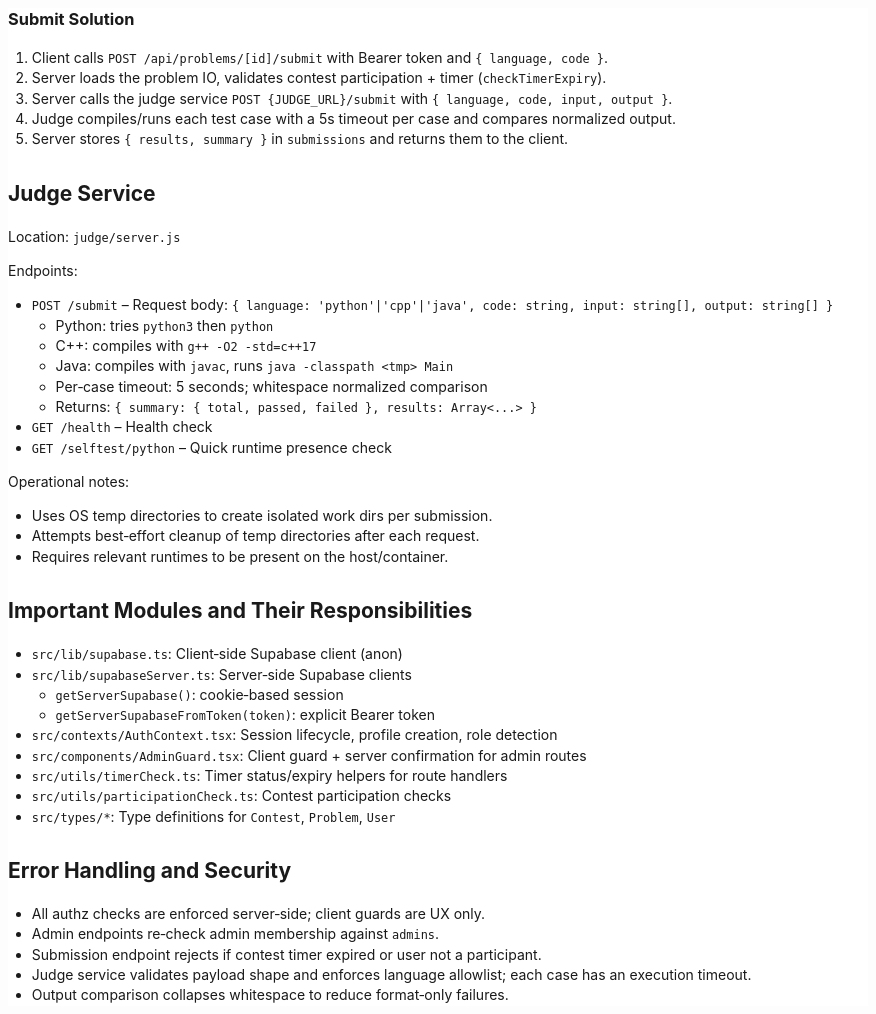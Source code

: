 ### Submit Solution
1. Client calls `POST /api/problems/[id]/submit` with Bearer token and `{ language, code }`.
2. Server loads the problem IO, validates contest participation + timer (`checkTimerExpiry`).
3. Server calls the judge service `POST {JUDGE_URL}/submit` with `{ language, code, input, output }`.
4. Judge compiles/runs each test case with a 5s timeout per case and compares normalized output.
5. Server stores `{ results, summary }` in `submissions` and returns them to the client.


## Judge Service

Location: `judge/server.js`

Endpoints:
- `POST /submit` – Request body: `{ language: 'python'|'cpp'|'java', code: string, input: string[], output: string[] }`
  - Python: tries `python3` then `python`
  - C++: compiles with `g++ -O2 -std=c++17`
  - Java: compiles with `javac`, runs `java -classpath <tmp> Main`
  - Per‑case timeout: 5 seconds; whitespace normalized comparison
  - Returns: `{ summary: { total, passed, failed }, results: Array<...> }`
- `GET /health` – Health check
- `GET /selftest/python` – Quick runtime presence check

Operational notes:
- Uses OS temp directories to create isolated work dirs per submission.
- Attempts best‑effort cleanup of temp directories after each request.
- Requires relevant runtimes to be present on the host/container.


## Important Modules and Their Responsibilities

- `src/lib/supabase.ts`: Client‑side Supabase client (anon)
- `src/lib/supabaseServer.ts`: Server‑side Supabase clients
  - `getServerSupabase()`: cookie‑based session
  - `getServerSupabaseFromToken(token)`: explicit Bearer token
- `src/contexts/AuthContext.tsx`: Session lifecycle, profile creation, role detection
- `src/components/AdminGuard.tsx`: Client guard + server confirmation for admin routes
- `src/utils/timerCheck.ts`: Timer status/expiry helpers for route handlers
- `src/utils/participationCheck.ts`: Contest participation checks
- `src/types/*`: Type definitions for `Contest`, `Problem`, `User`


## Error Handling and Security

- All authz checks are enforced server‑side; client guards are UX only.
- Admin endpoints re‑check admin membership against `admins`.
- Submission endpoint rejects if contest timer expired or user not a participant.
- Judge service validates payload shape and enforces language allowlist; each case has an execution timeout.
- Output comparison collapses whitespace to reduce format‑only failures.
